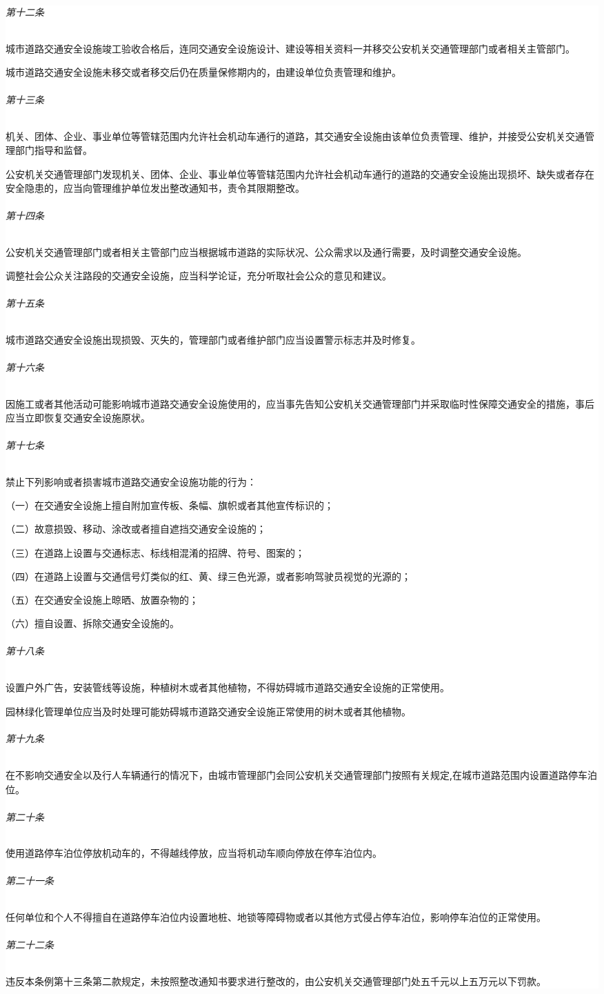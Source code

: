 ###### 第十二条

城市道路交通安全设施竣工验收合格后，连同交通安全设施设计、建设等相关资料一并移交公安机关交通管理部门或者相关主管部门。

城市道路交通安全设施未移交或者移交后仍在质量保修期内的，由建设单位负责管理和维护。

###### 第十三条

机关、团体、企业、事业单位等管辖范围内允许社会机动车通行的道路，其交通安全设施由该单位负责管理、维护，并接受公安机关交通管理部门指导和监督。

公安机关交通管理部门发现机关、团体、企业、事业单位等管辖范围内允许社会机动车通行的道路的交通安全设施出现损坏、缺失或者存在安全隐患的，应当向管理维护单位发出整改通知书，责令其限期整改。

###### 第十四条

公安机关交通管理部门或者相关主管部门应当根据城市道路的实际状况、公众需求以及通行需要，及时调整交通安全设施。

调整社会公众关注路段的交通安全设施，应当科学论证，充分听取社会公众的意见和建议。

###### 第十五条

城市道路交通安全设施出现损毁、灭失的，管理部门或者维护部门应当设置警示标志并及时修复。

###### 第十六条

因施工或者其他活动可能影响城市道路交通安全设施使用的，应当事先告知公安机关交通管理部门并采取临时性保障交通安全的措施，事后应当立即恢复交通安全设施原状。

###### 第十七条

禁止下列影响或者损害城市道路交通安全设施功能的行为：

（一）在交通安全设施上擅自附加宣传板、条幅、旗帜或者其他宣传标识的；

（二）故意损毁、移动、涂改或者擅自遮挡交通安全设施的；

（三）在道路上设置与交通标志、标线相混淆的招牌、符号、图案的；

（四）在道路上设置与交通信号灯类似的红、黄、绿三色光源，或者影响驾驶员视觉的光源的；

（五）在交通安全设施上晾晒、放置杂物的；

（六）擅自设置、拆除交通安全设施的。

###### 第十八条

设置户外广告，安装管线等设施，种植树木或者其他植物，不得妨碍城市道路交通安全设施的正常使用。

园林绿化管理单位应当及时处理可能妨碍城市道路交通安全设施正常使用的树木或者其他植物。

###### 第十九条

在不影响交通安全以及行人车辆通行的情况下，由城市管理部门会同公安机关交通管理部门按照有关规定,在城市道路范围内设置道路停车泊位。

###### 第二十条

使用道路停车泊位停放机动车的，不得越线停放，应当将机动车顺向停放在停车泊位内。

###### 第二十一条

任何单位和个人不得擅自在道路停车泊位内设置地桩、地锁等障碍物或者以其他方式侵占停车泊位，影响停车泊位的正常使用。

###### 第二十二条

违反本条例第十三条第二款规定，未按照整改通知书要求进行整改的，由公安机关交通管理部门处五千元以上五万元以下罚款。
